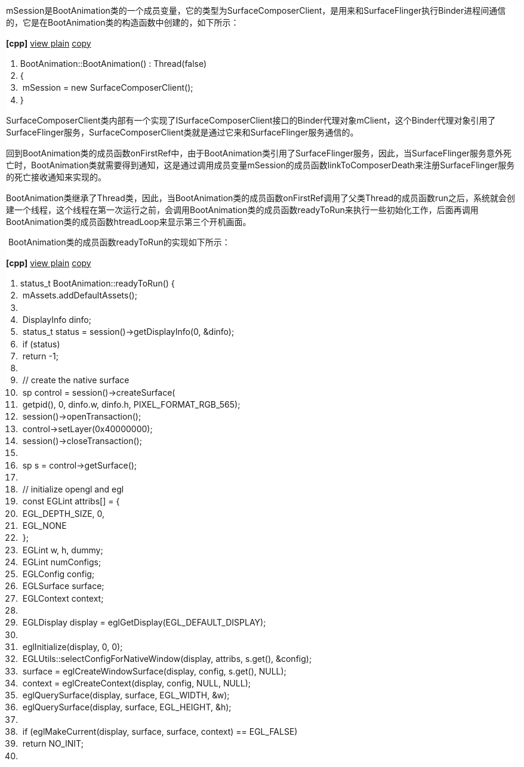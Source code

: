 ​       mSession是BootAnimation类的一个成员变量，它的类型为SurfaceComposerClient，是用来和SurfaceFlinger执行Binder进程间通信的，它是在BootAnimation类的构造函数中创建的，如下所示：

**[cpp]** [view plain](http://blog.csdn.net/luoshengyang/article/details/7691321#) [copy](http://blog.csdn.net/luoshengyang/article/details/7691321#)

1. BootAnimation::BootAnimation() : Thread(false)  
2. {  
3. ​    mSession = new SurfaceComposerClient();  
4. }  

​         SurfaceComposerClient类内部有一个实现了ISurfaceComposerClient接口的Binder代理对象mClient，这个Binder代理对象引用了SurfaceFlinger服务，SurfaceComposerClient类就是通过它来和SurfaceFlinger服务通信的。

​         回到BootAnimation类的成员函数onFirstRef中，由于BootAnimation类引用了SurfaceFlinger服务，因此，当SurfaceFlinger服务意外死亡时，BootAnimation类就需要得到通知，这是通过调用成员变量mSession的成员函数linkToComposerDeath来注册SurfaceFlinger服务的死亡接收通知来实现的。

​        BootAnimation类继承了Thread类，因此，当BootAnimation类的成员函数onFirstRef调用了父类Thread的成员函数run之后，系统就会创建一个线程，这个线程在第一次运行之前，会调用BootAnimation类的成员函数readyToRun来执行一些初始化工作，后面再调用BootAnimation类的成员函数htreadLoop来显示第三个开机画面。

​       BootAnimation类的成员函数readyToRun的实现如下所示：

**[cpp]** [view plain](http://blog.csdn.net/luoshengyang/article/details/7691321#) [copy](http://blog.csdn.net/luoshengyang/article/details/7691321#)

1. status_t BootAnimation::readyToRun() {  
2. ​    mAssets.addDefaultAssets();  
3.   
4. ​    DisplayInfo dinfo;  
5. ​    status_t status = session()->getDisplayInfo(0, &dinfo);  
6. ​    if (status)  
7. ​        return -1;  
8.   
9. ​    // create the native surface  
10. ​    sp<SurfaceControl> control = session()->createSurface(  
11. ​            getpid(), 0, dinfo.w, dinfo.h, PIXEL_FORMAT_RGB_565);  
12. ​    session()->openTransaction();  
13. ​    control->setLayer(0x40000000);  
14. ​    session()->closeTransaction();  
15.   
16. ​    sp<Surface> s = control->getSurface();  
17.   
18. ​    // initialize opengl and egl  
19. ​    const EGLint attribs[] = {  
20. ​            EGL_DEPTH_SIZE, 0,  
21. ​            EGL_NONE  
22. ​    };  
23. ​    EGLint w, h, dummy;  
24. ​    EGLint numConfigs;  
25. ​    EGLConfig config;  
26. ​    EGLSurface surface;  
27. ​    EGLContext context;  
28.   
29. ​    EGLDisplay display = eglGetDisplay(EGL_DEFAULT_DISPLAY);  
30.   
31. ​    eglInitialize(display, 0, 0);  
32. ​    EGLUtils::selectConfigForNativeWindow(display, attribs, s.get(), &config);  
33. ​    surface = eglCreateWindowSurface(display, config, s.get(), NULL);  
34. ​    context = eglCreateContext(display, config, NULL, NULL);  
35. ​    eglQuerySurface(display, surface, EGL_WIDTH, &w);  
36. ​    eglQuerySurface(display, surface, EGL_HEIGHT, &h);  
37.   
38. ​    if (eglMakeCurrent(display, surface, surface, context) == EGL_FALSE)  
39. ​        return NO_INIT;  
40.   